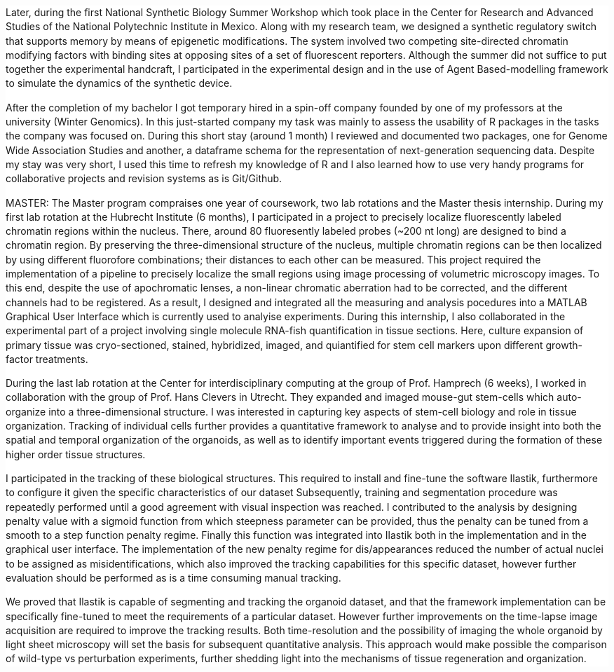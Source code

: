 Later, during the first National Synthetic Biology Summer Workshop which took place in the Center for Research and Advanced Studies of the National Polytechnic Institute in Mexico. Along with my research team, we designed a synthetic regulatory switch that supports memory by means of epigenetic modifications. The system involved two competing site-directed chromatin modifying factors with binding sites at opposing sites of a set of fluorescent reporters. Although the summer did not suffice to put together the experimental handcraft, I participated in the experimental design and in the use of Agent Based-modelling framework to simulate the dynamics of the synthetic device.

After the completion of my bachelor I got temporary hired in a spin-off company founded by one of my professors at the university (Winter Genomics). In this just-started company my task was mainly to assess the usability of R packages in the tasks the company was focused on. During this short stay  (around 1 month) I reviewed and documented two packages, one for Genome Wide Association Studies and another, a dataframe schema for the representation of next-generation sequencing data. Despite my stay was very short, I used this time to refresh my knowledge of R and I also learned how to use very handy programs for collaborative projects and revision systems as is Git/Github.

MASTER: The Master program compraises one year of coursework, two lab rotations and the Master thesis internship. During my first lab rotation at the Hubrecht Institute (6 months), I participated in a project to precisely localize fluorescently labeled chromatin regions within the nucleus. There, around 80 fluoresently labeled probes (~200 nt long) are designed to bind a chromatin region. By preserving the three-dimensional structure of the nucleus, multiple chromatin regions can be then localized by using different fluorofore combinations; their distances to each other can be measured. This project required the implementation of a pipeline to precisely localize the small regions using image processing of volumetric microscopy images. To this end, despite the use of apochromatic lenses, a non-linear chromatic aberration had to be corrected, and the different channels had to be registered. As a result, I designed and integrated all the measuring and analysis pocedures into a MATLAB Graphical User Interface which is currently used to analyise experiments. During this internship, I also collaborated in the experimental part of a project involving single molecule RNA-fish quantification in tissue sections. Here, culture expansion of primary tissue was cryo-sectioned, stained, hybridized, imaged, and quiantified for stem cell markers upon different growth-factor treatments.

During the last lab rotation at the Center for interdisciplinary computing at the group of Prof. Hamprech (6 weeks), I worked in collaboration with the group of Prof. Hans Clevers in Utrecht. They expanded and imaged mouse-gut stem-cells which auto-organize into a three-dimensional structure. I was interested in capturing key aspects of stem-cell biology and role in tissue organization.  Tracking of individual cells further provides a quantitative framework to analyse and to provide insight into both the spatial and temporal organization of the organoids, as well as to identify important events triggered during the formation of these higher order tissue structures.

I participated in the tracking of these biological structures. This required to install and fine-tune the software Ilastik, furthermore to configure it given the specific characteristics of our dataset Subsequently, training and segmentation procedure was repeatedly performed until a good agreement with visual inspection was reached. I contributed to the analysis by designing penalty value with a sigmoid function from which steepness parameter can be provided, thus the penalty can be tuned from a smooth to a step function penalty regime. Finally this function was integrated into Ilastik both in the implementation and in the graphical user interface. The implementation of the new penalty regime for dis/appearances reduced the number of actual nuclei to be assigned as misidentifications, which also improved the tracking capabilities for this specific dataset, however further evaluation should be performed as is a time consuming manual tracking.

We proved that Ilastik is capable of segmenting and tracking the organoid dataset, and that the framework implementation can be specifically fine-tuned to meet the requirements of a particular dataset. However further improvements on the time-lapse image acquisition are required to improve the tracking results. Both time-resolution and the possibility of imaging the whole organoid by light sheet microscopy will set  the basis for subsequent quantitative analysis. This approach would make possible the comparison of wild-type vs perturbation experiments, further shedding light into the mechanisms of tissue regeneration and organization.
